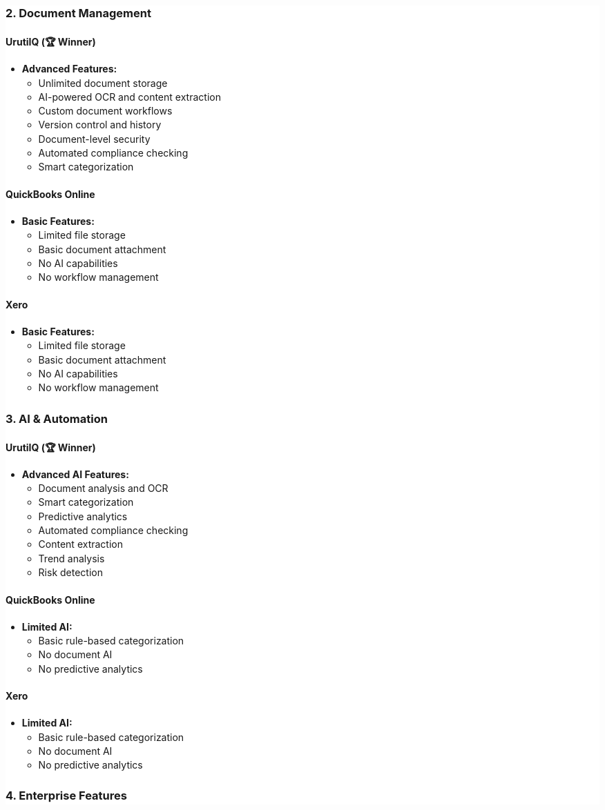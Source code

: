 ### 2. Document Management

#### UrutiIQ (🏆 Winner)
- **Advanced Features:**
  - Unlimited document storage
  - AI-powered OCR and content extraction
  - Custom document workflows
  - Version control and history
  - Document-level security
  - Automated compliance checking
  - Smart categorization

#### QuickBooks Online
- **Basic Features:**
  - Limited file storage
  - Basic document attachment
  - No AI capabilities
  - No workflow management

#### Xero
- **Basic Features:**
  - Limited file storage
  - Basic document attachment
  - No AI capabilities
  - No workflow management

### 3. AI & Automation

#### UrutiIQ (🏆 Winner)
- **Advanced AI Features:**
  - Document analysis and OCR
  - Smart categorization
  - Predictive analytics
  - Automated compliance checking
  - Content extraction
  - Trend analysis
  - Risk detection

#### QuickBooks Online
- **Limited AI:**
  - Basic rule-based categorization
  - No document AI
  - No predictive analytics

#### Xero
- **Limited AI:**
  - Basic rule-based categorization
  - No document AI
  - No predictive analytics

### 4. Enterprise Features
